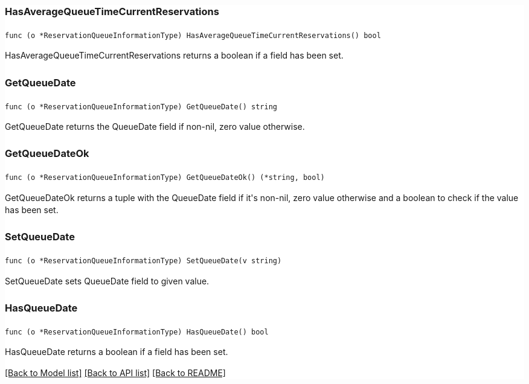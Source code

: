 ### HasAverageQueueTimeCurrentReservations

`func (o *ReservationQueueInformationType) HasAverageQueueTimeCurrentReservations() bool`

HasAverageQueueTimeCurrentReservations returns a boolean if a field has been set.

### GetQueueDate

`func (o *ReservationQueueInformationType) GetQueueDate() string`

GetQueueDate returns the QueueDate field if non-nil, zero value otherwise.

### GetQueueDateOk

`func (o *ReservationQueueInformationType) GetQueueDateOk() (*string, bool)`

GetQueueDateOk returns a tuple with the QueueDate field if it's non-nil, zero value otherwise
and a boolean to check if the value has been set.

### SetQueueDate

`func (o *ReservationQueueInformationType) SetQueueDate(v string)`

SetQueueDate sets QueueDate field to given value.

### HasQueueDate

`func (o *ReservationQueueInformationType) HasQueueDate() bool`

HasQueueDate returns a boolean if a field has been set.


[[Back to Model list]](../README.md#documentation-for-models) [[Back to API list]](../README.md#documentation-for-api-endpoints) [[Back to README]](../README.md)


